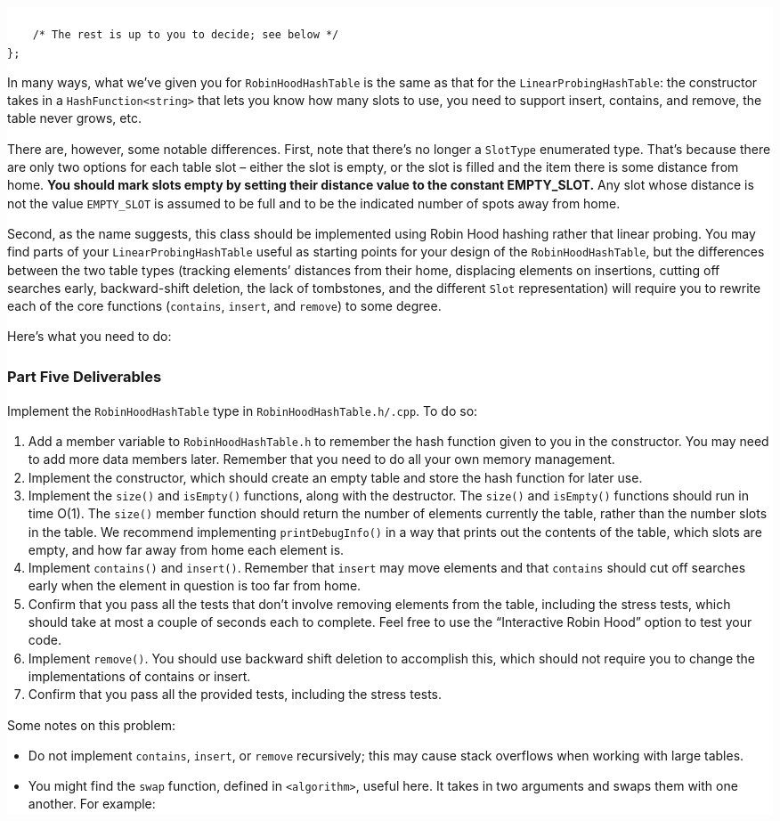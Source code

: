 ```

    /* The rest is up to you to decide; see below */
};
```

In many ways, what we’ve given you for `RobinHoodHashTable` is the same as that for the `LinearProbingHashTable`: the constructor takes in a `HashFunction<string>` that lets you know how many slots to use, you need to support insert, contains, and remove, the table never grows, etc.

There are, however, some notable differences. First, note that there’s no longer a `SlotType` enumerated type. That’s because there are only two options for each table slot – either the slot is empty, or the slot is filled and the item there is some distance from home. **You should mark slots empty by setting their distance value to the constant EMPTY_SLOT.** Any slot whose distance is not the value `EMPTY_SLOT` is assumed to be full and to be the indicated number of spots away from home.

Second, as the name suggests, this class should be implemented using Robin Hood hashing rather that linear probing. You may find parts of your `LinearProbingHashTable` useful as starting points for your design of the `RobinHoodHashTable`, but the differences between the two table types (tracking elements’ distances from their home, displacing elements on insertions, cutting off searches early, backward-shift deletion, the lack of tombstones, and the different `Slot` representation) will require you to rewrite each of the core functions (`contains`, `insert`, and `remove`) to some degree.

Here’s what you need to do:

### Part Five Deliverables

Implement the `RobinHoodHashTable` type in `RobinHoodHashTable.h/.cpp`. To do so:

1. Add a member variable to `RobinHoodHashTable.h` to remember the hash function given to you in the constructor. You may need to add more data members later. Remember that you need to do all your own memory management.
2. Implement the constructor, which should create an empty table and store the hash function for later use.
3. Implement the `size()` and `isEmpty()` functions, along with the destructor. The `size()` and `isEmpty()` functions should run in time O(1). The `size()` member function should return the number of elements currently the table, rather than the number slots in the table. We recommend implementing `printDebugInfo()` in a way that prints out the contents of the table, which slots are empty, and how far away from home each element is.
4. Implement `contains()` and `insert()`. Remember that `insert` may move elements and that `contains` should cut off searches early when the element in question is too far from home.
5. Confirm that you pass all the tests that don’t involve removing elements from the table, including the stress tests, which should take at most a couple of seconds each to complete. Feel free to use the “Interactive Robin Hood” option to test your code.
6. Implement `remove()`. You should use backward shift deletion to accomplish this, which should not require you to change the implementations of contains or insert.
7. Confirm that you pass all the provided tests, including the stress tests.

Some notes on this problem:

- Do not implement `contains`, `insert`, or `remove` recursively; this may cause stack overflows when working with large tables.

- You might find the `swap` function, defined in `<algorithm>`, useful here. It takes in two arguments and swaps them with one another. For example:
